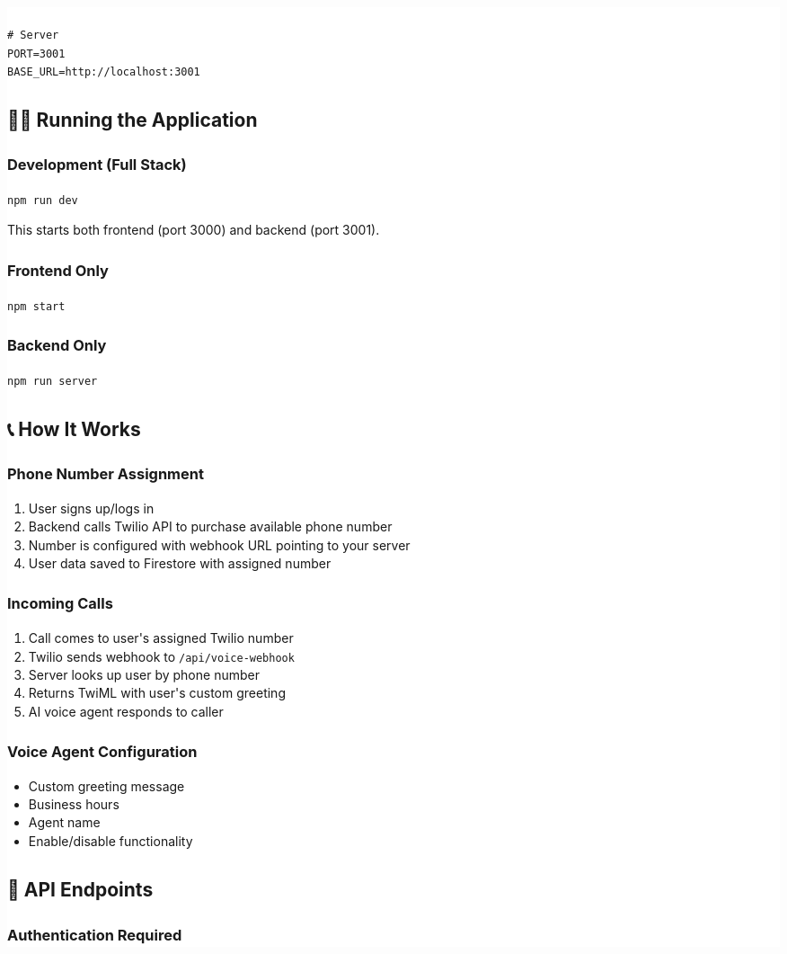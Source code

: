 ```env

# Server
PORT=3001
BASE_URL=http://localhost:3001
```

## 🏃‍♂️ Running the Application

### Development (Full Stack)
```bash
npm run dev
```
This starts both frontend (port 3000) and backend (port 3001).

### Frontend Only
```bash
npm start
```

### Backend Only
```bash
npm run server
```

## 📞 How It Works

### Phone Number Assignment
1. User signs up/logs in
2. Backend calls Twilio API to purchase available phone number
3. Number is configured with webhook URL pointing to your server
4. User data saved to Firestore with assigned number

### Incoming Calls
1. Call comes to user's assigned Twilio number
2. Twilio sends webhook to `/api/voice-webhook`
3. Server looks up user by phone number
4. Returns TwiML with user's custom greeting
5. AI voice agent responds to caller

### Voice Agent Configuration
- Custom greeting message
- Business hours
- Agent name
- Enable/disable functionality

## 🔧 API Endpoints

### Authentication Required

